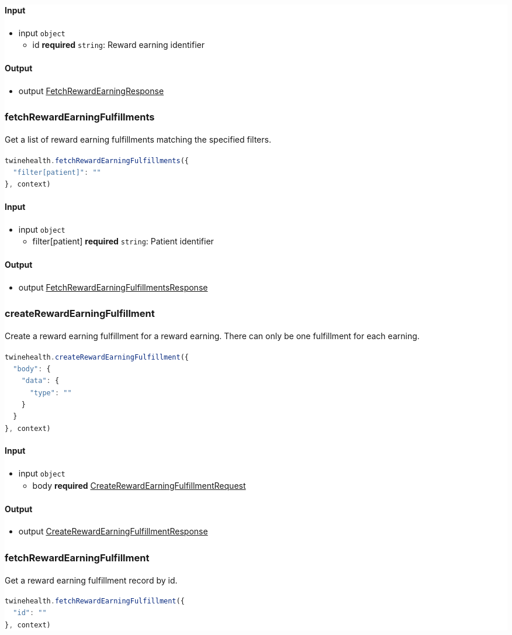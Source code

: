 #### Input
* input `object`
  * id **required** `string`: Reward earning identifier

#### Output
* output [FetchRewardEarningResponse](#fetchrewardearningresponse)

### fetchRewardEarningFulfillments
Get a list of reward earning fulfillments matching the specified filters.


```js
twinehealth.fetchRewardEarningFulfillments({
  "filter[patient]": ""
}, context)
```

#### Input
* input `object`
  * filter[patient] **required** `string`: Patient identifier

#### Output
* output [FetchRewardEarningFulfillmentsResponse](#fetchrewardearningfulfillmentsresponse)

### createRewardEarningFulfillment
Create a reward earning fulfillment for a reward earning. There can only be one fulfillment for each earning.


```js
twinehealth.createRewardEarningFulfillment({
  "body": {
    "data": {
      "type": ""
    }
  }
}, context)
```

#### Input
* input `object`
  * body **required** [CreateRewardEarningFulfillmentRequest](#createrewardearningfulfillmentrequest)

#### Output
* output [CreateRewardEarningFulfillmentResponse](#createrewardearningfulfillmentresponse)

### fetchRewardEarningFulfillment
Get a reward earning fulfillment record by id.


```js
twinehealth.fetchRewardEarningFulfillment({
  "id": ""
}, context)
```
